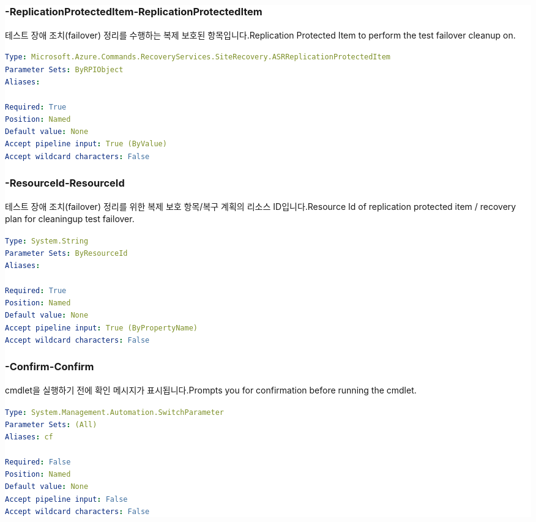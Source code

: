 ### <span data-ttu-id="2e8ca-123">-ReplicationProtectedItem</span><span class="sxs-lookup"><span data-stu-id="2e8ca-123">-ReplicationProtectedItem</span></span>
<span data-ttu-id="2e8ca-124">테스트 장애 조치(failover) 정리를 수행하는 복제 보호된 항목입니다.</span><span class="sxs-lookup"><span data-stu-id="2e8ca-124">Replication Protected Item to perform the test failover cleanup on.</span></span>

```yaml
Type: Microsoft.Azure.Commands.RecoveryServices.SiteRecovery.ASRReplicationProtectedItem
Parameter Sets: ByRPIObject
Aliases:

Required: True
Position: Named
Default value: None
Accept pipeline input: True (ByValue)
Accept wildcard characters: False
```

### <span data-ttu-id="2e8ca-125">-ResourceId</span><span class="sxs-lookup"><span data-stu-id="2e8ca-125">-ResourceId</span></span>
<span data-ttu-id="2e8ca-126">테스트 장애 조치(failover) 정리를 위한 복제 보호 항목/복구 계획의 리소스 ID입니다.</span><span class="sxs-lookup"><span data-stu-id="2e8ca-126">Resource Id of replication protected item / recovery plan for cleaningup test failover.</span></span>

```yaml
Type: System.String
Parameter Sets: ByResourceId
Aliases:

Required: True
Position: Named
Default value: None
Accept pipeline input: True (ByPropertyName)
Accept wildcard characters: False
```

### <span data-ttu-id="2e8ca-127">-Confirm</span><span class="sxs-lookup"><span data-stu-id="2e8ca-127">-Confirm</span></span>
<span data-ttu-id="2e8ca-128">cmdlet을 실행하기 전에 확인 메시지가 표시됩니다.</span><span class="sxs-lookup"><span data-stu-id="2e8ca-128">Prompts you for confirmation before running the cmdlet.</span></span>

```yaml
Type: System.Management.Automation.SwitchParameter
Parameter Sets: (All)
Aliases: cf

Required: False
Position: Named
Default value: None
Accept pipeline input: False
Accept wildcard characters: False
```
